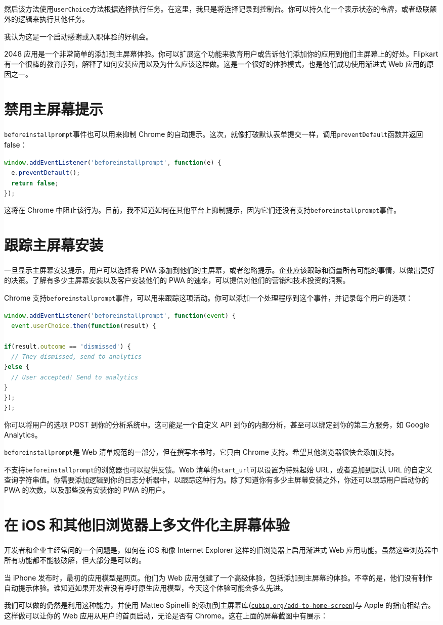然后该方法使用`userChoice`方法根据选择执行任务。在这里，我只是将选择记录到控制台。你可以持久化一个表示状态的令牌，或者级联额外的逻辑来执行其他任务。

我认为这是一个启动感谢或入职体验的好机会。

2048 应用是一个非常简单的添加到主屏幕体验。你可以扩展这个功能来教育用户或告诉他们添加你的应用到他们主屏幕上的好处。Flipkart 有一个很棒的教育序列，解释了如何安装应用以及为什么应该这样做。这是一个很好的体验模式，也是他们成功使用渐进式 Web 应用的原因之一。

# 禁用主屏幕提示

`beforeinstallprompt`事件也可以用来抑制 Chrome 的自动提示。这次，就像打破默认表单提交一样，调用`preventDefault`函数并返回 false：

```js
window.addEventListener('beforeinstallprompt', function(e) { 
  e.preventDefault(); 
  return false; 
}); 
```

这将在 Chrome 中阻止该行为。目前，我不知道如何在其他平台上抑制提示，因为它们还没有支持`beforeinstallprompt`事件。

# 跟踪主屏幕安装

一旦显示主屏幕安装提示，用户可以选择将 PWA 添加到他们的主屏幕，或者忽略提示。企业应该跟踪和衡量所有可能的事情，以做出更好的决策。了解有多少主屏幕安装以及客户安装他们的 PWA 的速率，可以提供对他们的营销和技术投资的洞察。

Chrome 支持`beforeinstallprompt`事件，可以用来跟踪这项活动。你可以添加一个处理程序到这个事件，并记录每个用户的选项：

```js
window.addEventListener('beforeinstallprompt', function(event) { 
  event.userChoice.then(function(result) {                                  

if(result.outcome == 'dismissed') {                                         
  // They dismissed, send to analytics 
}else { 
  // User accepted! Send to analytics 
} 
});  
}); 
```

你可以将用户的选项 POST 到你的分析系统中。这可能是一个自定义 API 到你的内部分析，甚至可以绑定到你的第三方服务，如 Google Analytics。

`beforeinstallprompt`是 Web 清单规范的一部分，但在撰写本书时，它只由 Chrome 支持。希望其他浏览器很快会添加支持。

不支持`beforeinstallprompt`的浏览器也可以提供反馈。Web 清单的`start_url`可以设置为特殊起始 URL，或者追加到默认 URL 的自定义查询字符串值。你需要添加逻辑到你的日志分析器中，以跟踪这种行为。除了知道你有多少主屏幕安装之外，你还可以跟踪用户启动你的 PWA 的次数，以及那些没有安装你的 PWA 的用户。

# 在 iOS 和其他旧浏览器上多文件化主屏幕体验

开发者和企业主经常问的一个问题是，如何在 iOS 和像 Internet Explorer 这样的旧浏览器上启用渐进式 Web 应用功能。虽然这些浏览器中所有功能都不能被破解，但大部分是可以的。

当 iPhone 发布时，最初的应用模型是网页。他们为 Web 应用创建了一个高级体验，包括添加到主屏幕的体验。不幸的是，他们没有制作自动提示体验。谁知道如果开发者没有呼吁原生应用模型，今天这个体验可能会多么先进。

我们可以做的仍然是利用这种能力，并使用 Matteo Spinelli 的添加到主屏幕库([`cubiq.org/add-to-home-screen`](http://cubiq.org/add-to-home-screen))与 Apple 的指南相结合。这样做可以让你的 Web 应用从用户的首页启动，无论是否有 Chrome。这在上面的屏幕截图中有展示：
